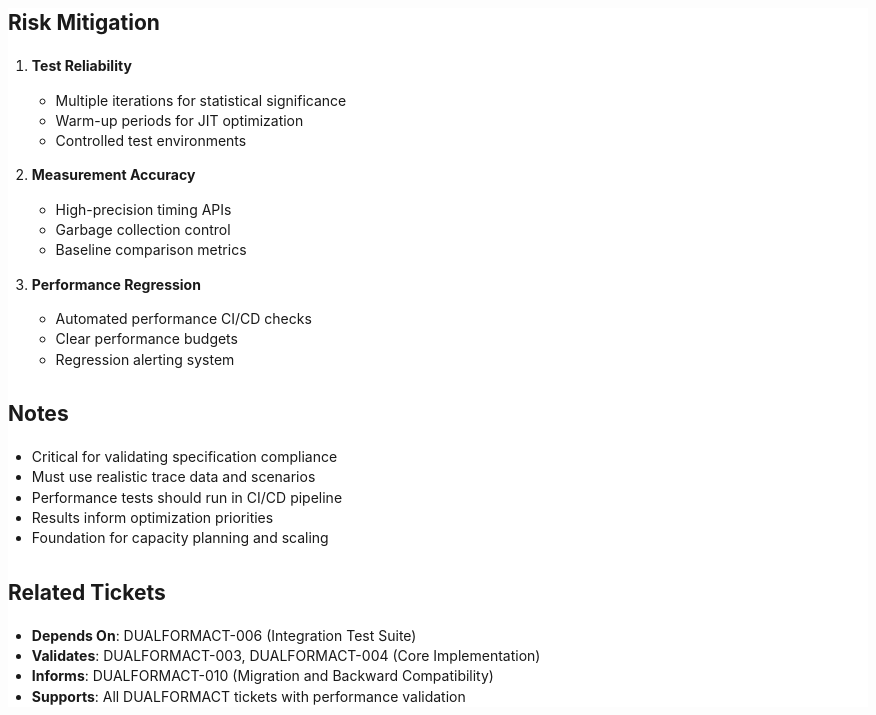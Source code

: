 ## Risk Mitigation

1. **Test Reliability**
   - Multiple iterations for statistical significance
   - Warm-up periods for JIT optimization
   - Controlled test environments

2. **Measurement Accuracy**
   - High-precision timing APIs
   - Garbage collection control
   - Baseline comparison metrics

3. **Performance Regression**
   - Automated performance CI/CD checks
   - Clear performance budgets
   - Regression alerting system

## Notes

- Critical for validating specification compliance
- Must use realistic trace data and scenarios
- Performance tests should run in CI/CD pipeline
- Results inform optimization priorities
- Foundation for capacity planning and scaling

## Related Tickets

- **Depends On**: DUALFORMACT-006 (Integration Test Suite)
- **Validates**: DUALFORMACT-003, DUALFORMACT-004 (Core Implementation)
- **Informs**: DUALFORMACT-010 (Migration and Backward Compatibility)
- **Supports**: All DUALFORMACT tickets with performance validation
